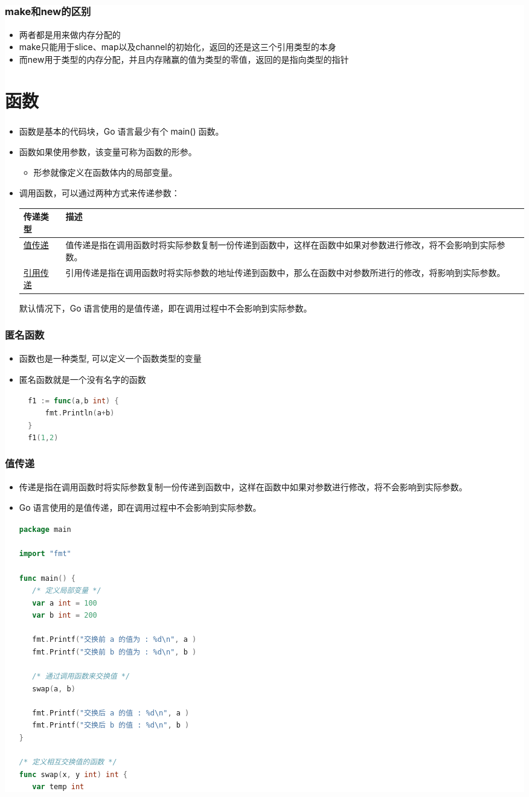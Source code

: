 ### make和new的区别

- 两者都是用来做内存分配的
- make只能用于slice、map以及channel的初始化，返回的还是这三个引用类型的本身
- 而new用于类型的内存分配，并且内存赌赢的值为类型的零值，返回的是指向类型的指针

# 函数

- 函数是基本的代码块，Go 语言最少有个 main() 函数。

- 函数如果使用参数，该变量可称为函数的形参。

  - 形参就像定义在函数体内的局部变量。

- 调用函数，可以通过两种方式来传递参数：

  | 传递类型                                                     | 描述                                                         |
  | :----------------------------------------------------------- | :----------------------------------------------------------- |
  | [值传递](https://www.runoob.com/go/go-function-call-by-value.html) | 值传递是指在调用函数时将实际参数复制一份传递到函数中，这样在函数中如果对参数进行修改，将不会影响到实际参数。 |
  | [引用传递](https://www.runoob.com/go/go-function-call-by-reference.html) | 引用传递是指在调用函数时将实际参数的地址传递到函数中，那么在函数中对参数所进行的修改，将影响到实际参数。 |

  默认情况下，Go 语言使用的是值传递，即在调用过程中不会影响到实际参数。


### 匿名函数

- 函数也是一种类型, 可以定义一个函数类型的变量

- 匿名函数就是一个没有名字的函数

  ```go
  	f1 := func(a,b int) {
  		fmt.Println(a+b)
  	}
  	f1(1,2)
  ```

  

### 值传递

- 传递是指在调用函数时将实际参数复制一份传递到函数中，这样在函数中如果对参数进行修改，将不会影响到实际参数。

- Go 语言使用的是值传递，即在调用过程中不会影响到实际参数。

  ```go
  package main
  
  import "fmt"
  
  func main() {
     /* 定义局部变量 */
     var a int = 100
     var b int = 200
  
     fmt.Printf("交换前 a 的值为 : %d\n", a )
     fmt.Printf("交换前 b 的值为 : %d\n", b )
  
     /* 通过调用函数来交换值 */
     swap(a, b)
  
     fmt.Printf("交换后 a 的值 : %d\n", a )
     fmt.Printf("交换后 b 的值 : %d\n", b )
  }
  
  /* 定义相互交换值的函数 */
  func swap(x, y int) int {
     var temp int
  ```